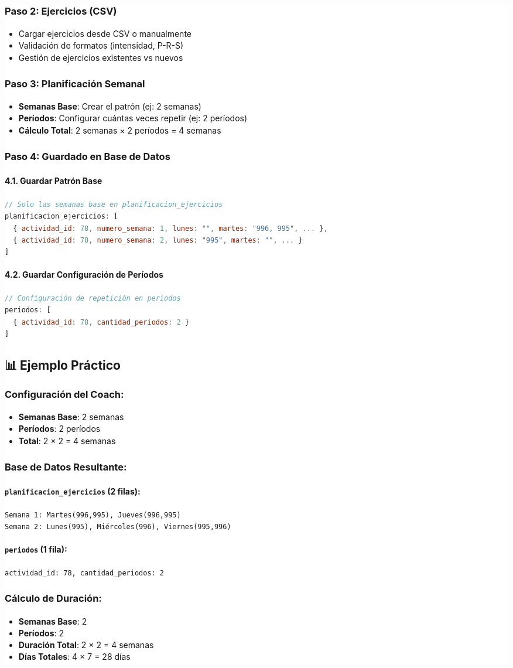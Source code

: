 ### **Paso 2: Ejercicios (CSV)**
- Cargar ejercicios desde CSV o manualmente
- Validación de formatos (intensidad, P-R-S)
- Gestión de ejercicios existentes vs nuevos

### **Paso 3: Planificación Semanal**
- **Semanas Base**: Crear el patrón (ej: 2 semanas)
- **Períodos**: Configurar cuántas veces repetir (ej: 2 períodos)
- **Cálculo Total**: 2 semanas × 2 períodos = 4 semanas

### **Paso 4: Guardado en Base de Datos**

#### **4.1. Guardar Patrón Base**
```javascript
// Solo las semanas base en planificacion_ejercicios
planificacion_ejercicios: [
  { actividad_id: 78, numero_semana: 1, lunes: "", martes: "996, 995", ... },
  { actividad_id: 78, numero_semana: 2, lunes: "995", martes: "", ... }
]
```

#### **4.2. Guardar Configuración de Períodos**
```javascript
// Configuración de repetición en periodos
periodos: [
  { actividad_id: 78, cantidad_periodos: 2 }
]
```

## 📊 Ejemplo Práctico

### **Configuración del Coach:**
- **Semanas Base**: 2 semanas
- **Períodos**: 2 períodos
- **Total**: 2 × 2 = 4 semanas

### **Base de Datos Resultante:**

#### **`planificacion_ejercicios` (2 filas):**
```
Semana 1: Martes(996,995), Jueves(996,995)
Semana 2: Lunes(995), Miércoles(996), Viernes(995,996)
```

#### **`periodos` (1 fila):**
```
actividad_id: 78, cantidad_periodos: 2
```

### **Cálculo de Duración:**
- **Semanas Base**: 2
- **Períodos**: 2
- **Duración Total**: 2 × 2 = 4 semanas
- **Días Totales**: 4 × 7 = 28 días
